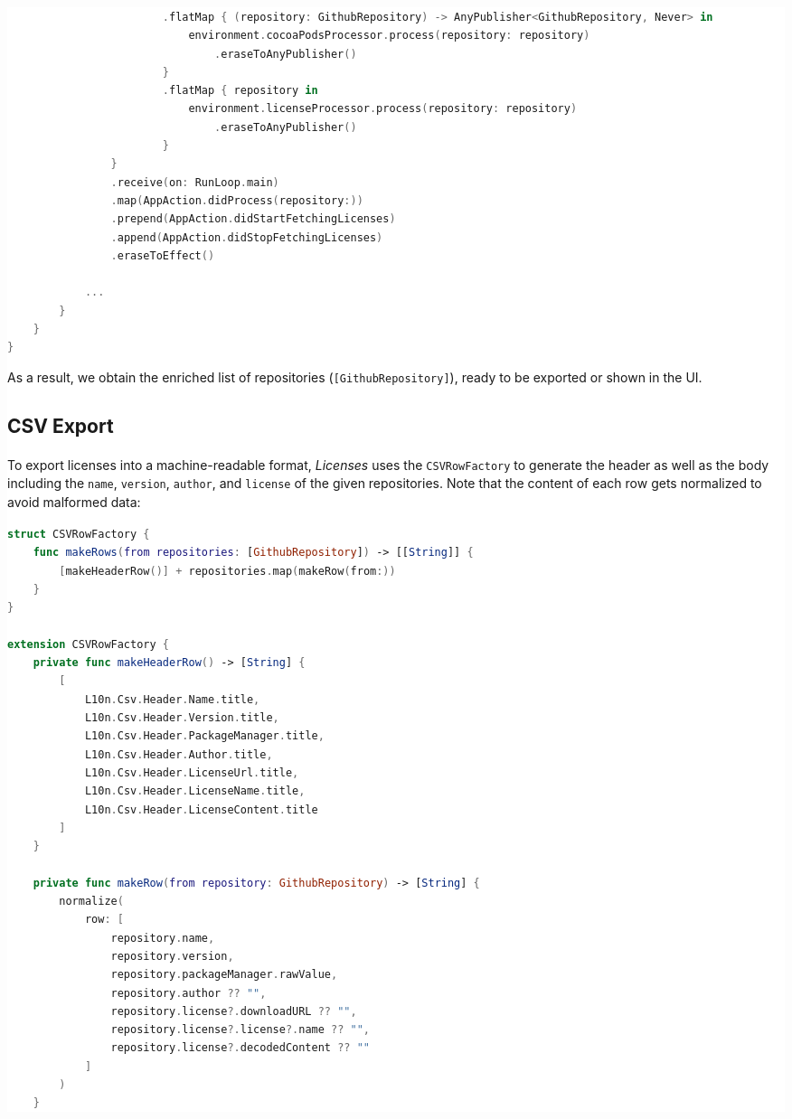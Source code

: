 ```swift
                        .flatMap { (repository: GithubRepository) -> AnyPublisher<GithubRepository, Never> in
                            environment.cocoaPodsProcessor.process(repository: repository)
                                .eraseToAnyPublisher()
                        }
                        .flatMap { repository in
                            environment.licenseProcessor.process(repository: repository)
                                .eraseToAnyPublisher()
                        }
                }
                .receive(on: RunLoop.main)
                .map(AppAction.didProcess(repository:))
                .prepend(AppAction.didStartFetchingLicenses)
                .append(AppAction.didStopFetchingLicenses)
                .eraseToEffect()

            ...
        }
    }
}
```

As a result, we obtain the enriched list of repositories (`[GithubRepository]`), ready to be exported or shown in the UI.

## CSV Export

To export licenses into a machine-readable format, _Licenses_ uses the `CSVRowFactory` to generate the header as well as the body including the `name`, `version`, `author`, and `license` of the given repositories. Note that the content of each row gets normalized to avoid malformed data:

```swift
struct CSVRowFactory {
    func makeRows(from repositories: [GithubRepository]) -> [[String]] {
        [makeHeaderRow()] + repositories.map(makeRow(from:))
    }
}

extension CSVRowFactory {
    private func makeHeaderRow() -> [String] {
        [
            L10n.Csv.Header.Name.title,
            L10n.Csv.Header.Version.title,
            L10n.Csv.Header.PackageManager.title,
            L10n.Csv.Header.Author.title,
            L10n.Csv.Header.LicenseUrl.title,
            L10n.Csv.Header.LicenseName.title,
            L10n.Csv.Header.LicenseContent.title
        ]
    }

    private func makeRow(from repository: GithubRepository) -> [String] {
        normalize(
            row: [
                repository.name,
                repository.version,
                repository.packageManager.rawValue,
                repository.author ?? "",
                repository.license?.downloadURL ?? "",
                repository.license?.license?.name ?? "",
                repository.license?.decodedContent ?? ""
            ]
        )
    }
```